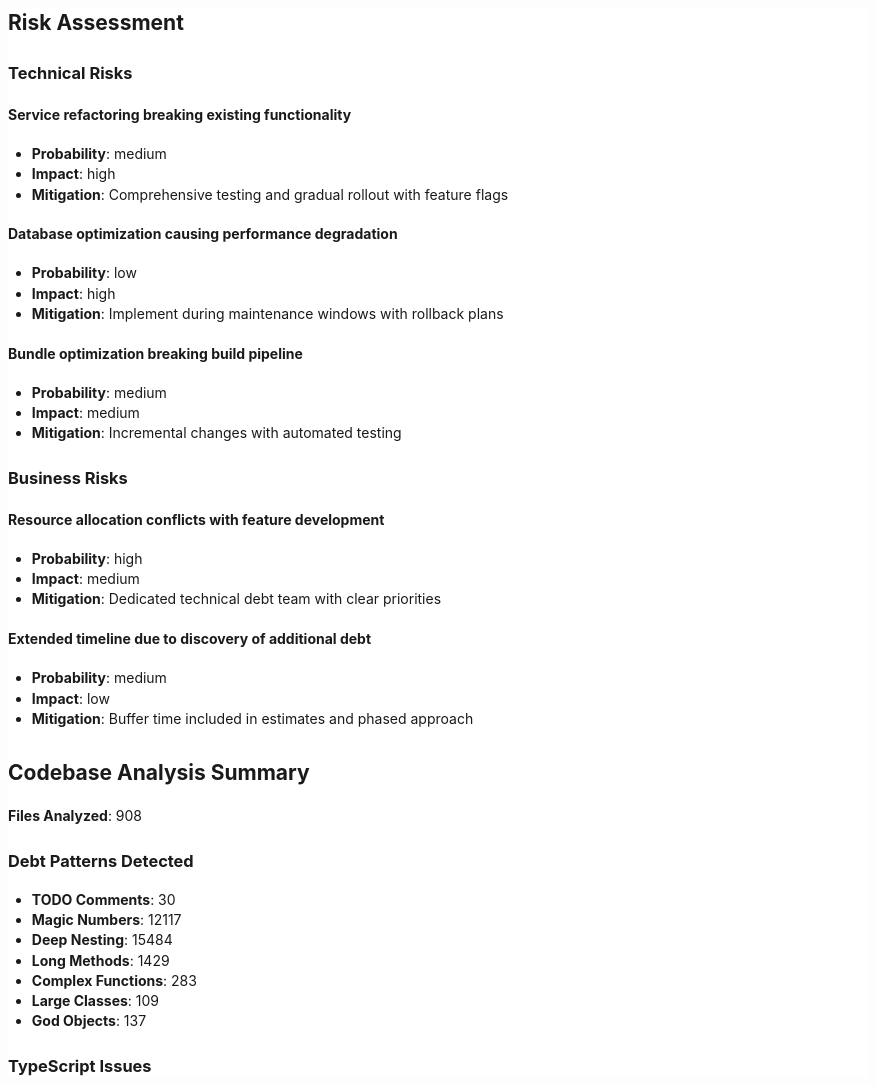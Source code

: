 ## Risk Assessment

### Technical Risks

#### Service refactoring breaking existing functionality

- **Probability**: medium
- **Impact**: high
- **Mitigation**: Comprehensive testing and gradual rollout with feature flags

#### Database optimization causing performance degradation

- **Probability**: low
- **Impact**: high
- **Mitigation**: Implement during maintenance windows with rollback plans

#### Bundle optimization breaking build pipeline

- **Probability**: medium
- **Impact**: medium
- **Mitigation**: Incremental changes with automated testing

### Business Risks

#### Resource allocation conflicts with feature development

- **Probability**: high
- **Impact**: medium
- **Mitigation**: Dedicated technical debt team with clear priorities

#### Extended timeline due to discovery of additional debt

- **Probability**: medium
- **Impact**: low
- **Mitigation**: Buffer time included in estimates and phased approach

## Codebase Analysis Summary

**Files Analyzed**: 908

### Debt Patterns Detected

- **TODO Comments**: 30
- **Magic Numbers**: 12117
- **Deep Nesting**: 15484
- **Long Methods**: 1429
- **Complex Functions**: 283
- **Large Classes**: 109
- **God Objects**: 137

### TypeScript Issues
